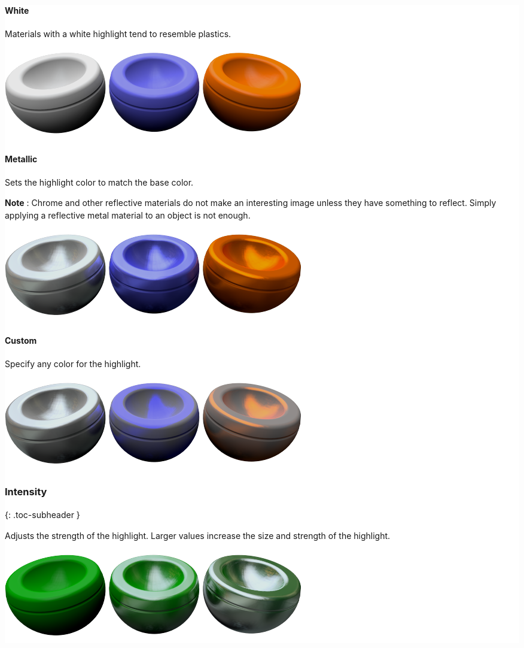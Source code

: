 
#### White

Materials with a white highlight tend to resemble plastics.

<img src="3-plastic.png"/>


#### Metallic

Sets the highlight color to match the base color.

 **Note** : Chrome and other reflective materials do not make an interesting image unless they have something to reflect. Simply applying a reflective metal material to an object is not enough.

<img src="highlightcolormetallic.png"/>


#### Custom

Specify any color for the highlight.

<img src="highlightcolorcustom.png"/>


### Intensity
{: .toc-subheader }

Adjusts the strength of the highlight. Larger values increase the size and strength of the highlight.

<img src="highlightintensity.png"/>
